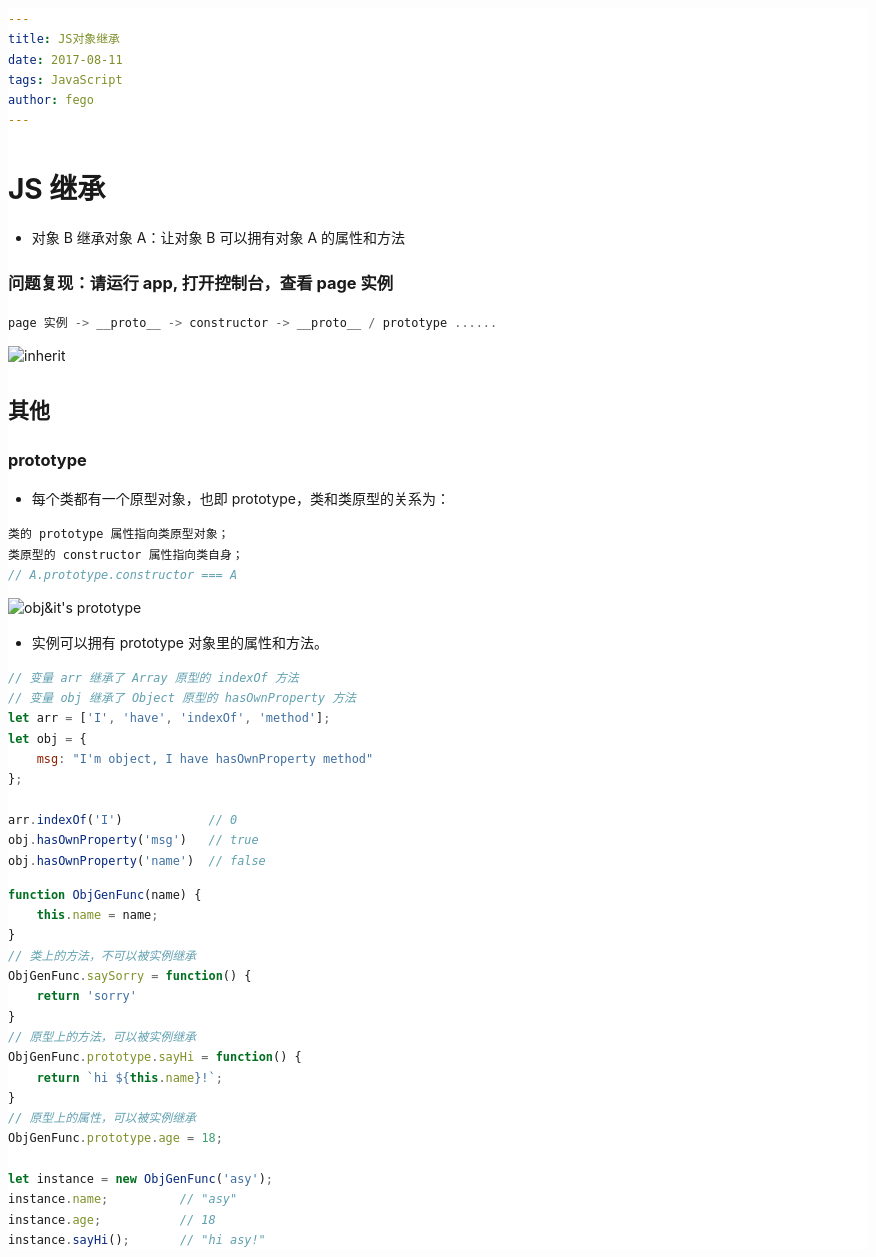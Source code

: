 ```yaml
---
title: JS对象继承
date: 2017-08-11
tags: JavaScript
author: fego
---
```

# JS 继承

+ 对象 B 继承对象 A：让对象 B 可以拥有对象 A 的属性和方法

### 问题复现：请运行 app, 打开控制台，查看 page 实例 
```js
page 实例 -> __proto__ -> constructor -> __proto__ / prototype ......
```
![inherit](https://attachments.tower.im/tower/2fcde5563c8d414eb98da878e08425b0?filename=basepage.png)

## 其他

### prototype
- 每个类都有一个原型对象，也即 prototype，类和类原型的关系为：
```js
类的 prototype 属性指向类原型对象；
类原型的 constructor 属性指向类自身； 
// A.prototype.constructor === A
```
![obj&it's prototype](https://attachments.tower.im/tower/1c24e97d5440461fb8c74714546c0741?filename=obj+and+its+prototype.png)

- 实例可以拥有 prototype 对象里的属性和方法。

```js
// 变量 arr 继承了 Array 原型的 indexOf 方法
// 变量 obj 继承了 Object 原型的 hasOwnProperty 方法
let arr = ['I', 'have', 'indexOf', 'method'];
let obj = {
    msg: "I'm object, I have hasOwnProperty method"
};

arr.indexOf('I')            // 0
obj.hasOwnProperty('msg')   // true
obj.hasOwnProperty('name')  // false
```

```js
function ObjGenFunc(name) {
    this.name = name;
}
// 类上的方法，不可以被实例继承
ObjGenFunc.saySorry = function() {
    return 'sorry'
}
// 原型上的方法，可以被实例继承
ObjGenFunc.prototype.sayHi = function() {
    return `hi ${this.name}!`;
}
// 原型上的属性，可以被实例继承
ObjGenFunc.prototype.age = 18;

let instance = new ObjGenFunc('asy');
instance.name;          // "asy"
instance.age;           // 18
instance.sayHi();       // "hi asy!"
```